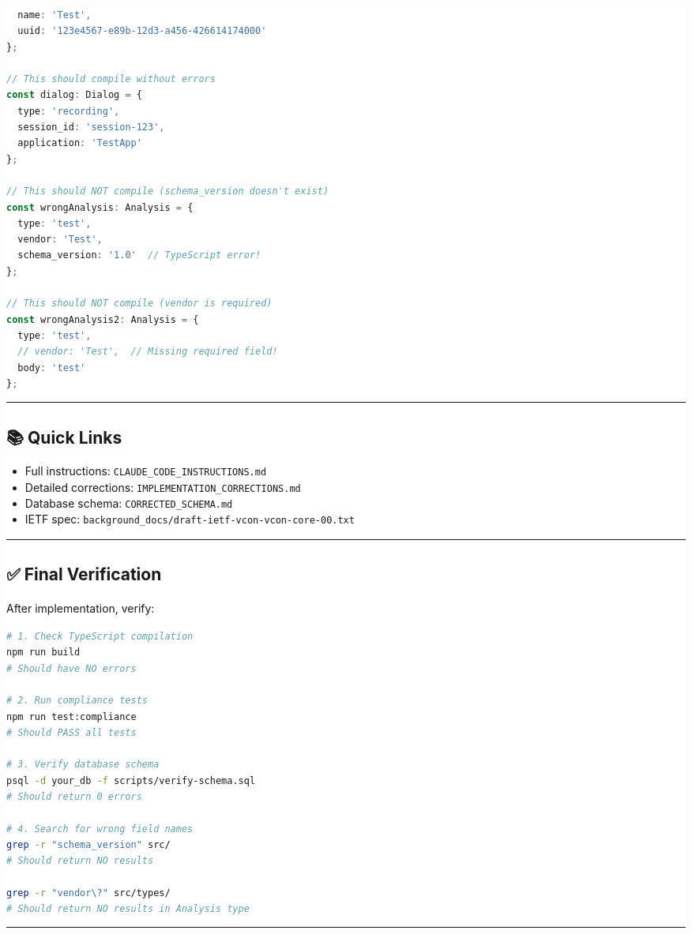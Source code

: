 ```typescript
  name: 'Test',
  uuid: '123e4567-e89b-12d3-a456-426614174000'
};

// This should compile without errors
const dialog: Dialog = {
  type: 'recording',
  session_id: 'session-123',
  application: 'TestApp'
};

// This should NOT compile (schema_version doesn't exist)
const wrongAnalysis: Analysis = {
  type: 'test',
  vendor: 'Test',
  schema_version: '1.0'  // TypeScript error!
};

// This should NOT compile (vendor is required)
const wrongAnalysis2: Analysis = {
  type: 'test',
  // vendor: 'Test',  // Missing required field!
  body: 'test'
};
```

---

## 📚 Quick Links

- Full instructions: `CLAUDE_CODE_INSTRUCTIONS.md`
- Detailed corrections: `IMPLEMENTATION_CORRECTIONS.md`
- Database schema: `CORRECTED_SCHEMA.md`
- IETF spec: `background_docs/draft-ietf-vcon-vcon-core-00.txt`

---

## ✅ Final Verification

After implementation, verify:

```bash
# 1. Check TypeScript compilation
npm run build
# Should have NO errors

# 2. Run compliance tests
npm run test:compliance
# Should PASS all tests

# 3. Verify database schema
psql -d your_db -f scripts/verify-schema.sql
# Should return 0 errors

# 4. Search for wrong field names
grep -r "schema_version" src/
# Should return NO results

grep -r "vendor\?" src/types/
# Should return NO results in Analysis type
```

---